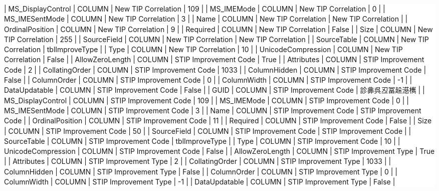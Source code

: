 | MS_DisplayControl | COLUMN | New TIP Correlation | 109 |
| MS_IMEMode | COLUMN | New TIP Correlation | 0 |
| MS_IMESentMode | COLUMN | New TIP Correlation | 3 |
| Name | COLUMN | New TIP Correlation | New TIP Correlation |
| OrdinalPosition | COLUMN | New TIP Correlation | 9 |
| Required | COLUMN | New TIP Correlation | False |
| Size | COLUMN | New TIP Correlation | 255 |
| SourceField | COLUMN | New TIP Correlation | New TIP Correlation |
| SourceTable | COLUMN | New TIP Correlation | tblImproveType |
| Type | COLUMN | New TIP Correlation | 10 |
| UnicodeCompression | COLUMN | New TIP Correlation | False |
| AllowZeroLength | COLUMN | STIP Improvement Code | True |
| Attributes | COLUMN | STIP Improvement Code | 2 |
| CollatingOrder | COLUMN | STIP Improvement Code | 1033 |
| ColumnHidden | COLUMN | STIP Improvement Code | False |
| ColumnOrder | COLUMN | STIP Improvement Code | 0 |
| ColumnWidth | COLUMN | STIP Improvement Code | -1 |
| DataUpdatable | COLUMN | STIP Improvement Code | False |
| GUID | COLUMN | STIP Improvement Code | 診丳呉丒冨趓濨㰎 |
| MS_DisplayControl | COLUMN | STIP Improvement Code | 109 |
| MS_IMEMode | COLUMN | STIP Improvement Code | 0 |
| MS_IMESentMode | COLUMN | STIP Improvement Code | 3 |
| Name | COLUMN | STIP Improvement Code | STIP Improvement Code |
| OrdinalPosition | COLUMN | STIP Improvement Code | 11 |
| Required | COLUMN | STIP Improvement Code | False |
| Size | COLUMN | STIP Improvement Code | 50 |
| SourceField | COLUMN | STIP Improvement Code | STIP Improvement Code |
| SourceTable | COLUMN | STIP Improvement Code | tblImproveType |
| Type | COLUMN | STIP Improvement Code | 10 |
| UnicodeCompression | COLUMN | STIP Improvement Code | False |
| AllowZeroLength | COLUMN | STIP Improvement Type | True |
| Attributes | COLUMN | STIP Improvement Type | 2 |
| CollatingOrder | COLUMN | STIP Improvement Type | 1033 |
| ColumnHidden | COLUMN | STIP Improvement Type | False |
| ColumnOrder | COLUMN | STIP Improvement Type | 0 |
| ColumnWidth | COLUMN | STIP Improvement Type | -1 |
| DataUpdatable | COLUMN | STIP Improvement Type | False |